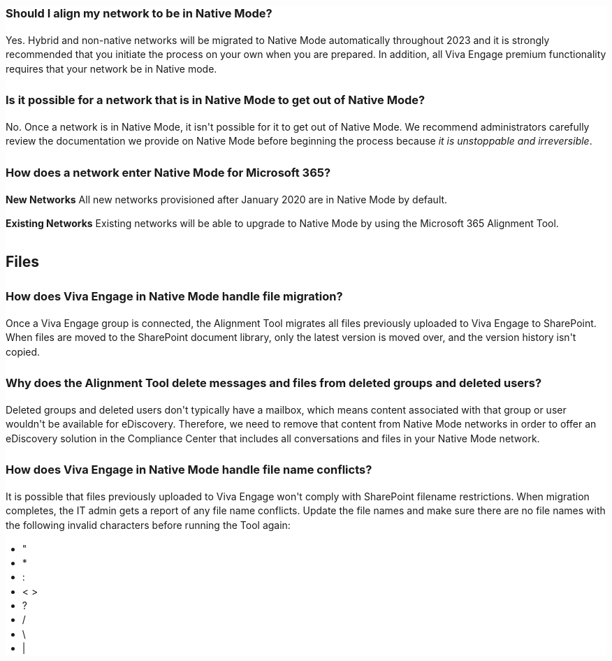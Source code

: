 ### Should I align my network to be in Native Mode?

Yes. Hybrid and non-native networks will be migrated to Native Mode automatically throughout 2023 and it is strongly recommended that you initiate the process on your own when you are prepared. In addition, all Viva Engage premium functionality requires that your network be in Native mode. 

### Is it possible for a network that is in Native Mode to get out of Native Mode?

No. Once a network is in Native Mode, it isn't possible for it to get out of Native Mode. We recommend administrators carefully review the documentation we provide on Native Mode before beginning the process because *it is unstoppable and irreversible*.  

### How does a network enter Native Mode for Microsoft 365?

**New Networks**
All new networks provisioned after January 2020 are in Native Mode by default.

**Existing Networks**
Existing networks will be able to upgrade to Native Mode by using the Microsoft 365 Alignment Tool.

## Files

### How does Viva Engage in Native Mode handle file migration?

Once a Viva Engage group is connected, the Alignment Tool migrates all files previously uploaded to Viva Engage to SharePoint. When files are moved to the SharePoint document library, only the latest version is moved over, and the version history isn't copied.

### Why does the Alignment Tool delete messages and files from deleted groups and deleted users?

Deleted groups and deleted users don't typically have a mailbox, which means content associated with that group or user wouldn't be available for eDiscovery. Therefore, we need to remove that content from Native Mode networks in order to offer an eDiscovery solution in the Compliance Center that includes all conversations and files in your Native Mode network.

### How does Viva Engage in Native Mode handle file name conflicts?

It is possible that files previously uploaded to Viva Engage won't comply with SharePoint filename restrictions. When migration completes, the IT admin gets a report of any file name conflicts. Update the file names and make sure there are no file names with the following invalid characters before running the Tool again:

- "
- \*
- :
- < >
- ?
- /
- \
- |
